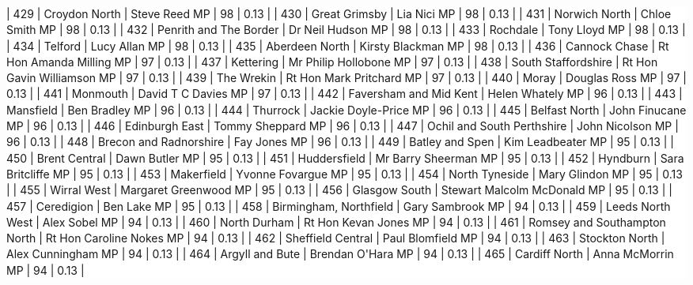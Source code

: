 | 429 | Croydon North | Steve Reed MP | 98 | 0.13 |
| 430 | Great Grimsby | Lia Nici MP | 98 | 0.13 |
| 431 | Norwich North | Chloe Smith MP | 98 | 0.13 |
| 432 | Penrith and The Border | Dr Neil Hudson MP | 98 | 0.13 |
| 433 | Rochdale | Tony Lloyd MP | 98 | 0.13 |
| 434 | Telford | Lucy Allan MP | 98 | 0.13 |
| 435 | Aberdeen North | Kirsty Blackman MP | 98 | 0.13 |
| 436 | Cannock Chase | Rt Hon Amanda Milling MP | 97 | 0.13 |
| 437 | Kettering | Mr Philip Hollobone MP | 97 | 0.13 |
| 438 | South Staffordshire | Rt Hon Gavin Williamson MP | 97 | 0.13 |
| 439 | The Wrekin | Rt Hon Mark Pritchard MP | 97 | 0.13 |
| 440 | Moray | Douglas Ross MP | 97 | 0.13 |
| 441 | Monmouth | David T C Davies MP | 97 | 0.13 |
| 442 | Faversham and Mid Kent | Helen Whately MP | 96 | 0.13 |
| 443 | Mansfield | Ben Bradley MP | 96 | 0.13 |
| 444 | Thurrock | Jackie Doyle-Price MP | 96 | 0.13 |
| 445 | Belfast North | John Finucane MP | 96 | 0.13 |
| 446 | Edinburgh East | Tommy Sheppard MP | 96 | 0.13 |
| 447 | Ochil and South Perthshire | John Nicolson MP | 96 | 0.13 |
| 448 | Brecon and Radnorshire | Fay Jones MP | 96 | 0.13 |
| 449 | Batley and Spen | Kim Leadbeater MP | 95 | 0.13 |
| 450 | Brent Central | Dawn Butler MP | 95 | 0.13 |
| 451 | Huddersfield | Mr Barry Sheerman MP | 95 | 0.13 |
| 452 | Hyndburn | Sara Britcliffe MP | 95 | 0.13 |
| 453 | Makerfield | Yvonne Fovargue MP | 95 | 0.13 |
| 454 | North Tyneside | Mary Glindon MP | 95 | 0.13 |
| 455 | Wirral West | Margaret Greenwood MP | 95 | 0.13 |
| 456 | Glasgow South | Stewart Malcolm McDonald MP | 95 | 0.13 |
| 457 | Ceredigion | Ben Lake MP | 95 | 0.13 |
| 458 | Birmingham, Northfield | Gary Sambrook MP | 94 | 0.13 |
| 459 | Leeds North West | Alex Sobel MP | 94 | 0.13 |
| 460 | North Durham | Rt Hon Kevan Jones MP | 94 | 0.13 |
| 461 | Romsey and Southampton North | Rt Hon Caroline Nokes MP | 94 | 0.13 |
| 462 | Sheffield Central | Paul Blomfield MP | 94 | 0.13 |
| 463 | Stockton North | Alex Cunningham MP | 94 | 0.13 |
| 464 | Argyll and Bute | Brendan O'Hara MP | 94 | 0.13 |
| 465 | Cardiff North | Anna McMorrin MP | 94 | 0.13 |